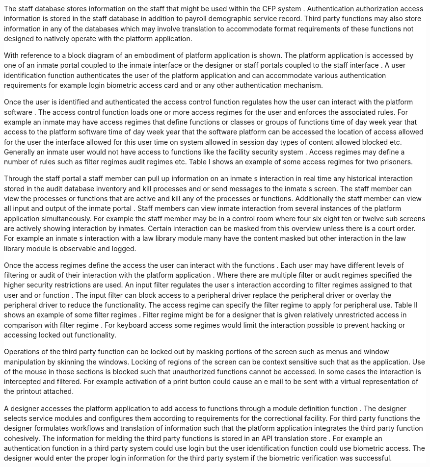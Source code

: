 The staff database stores information on the staff that might be used within the CFP system . Authentication authorization access information is stored in the staff database in addition to payroll demographic service record. Third party functions may also store information in any of the databases which may involve translation to accommodate format requirements of these functions not designed to natively operate with the platform application.

With reference to a block diagram of an embodiment of platform application is shown. The platform application is accessed by one of an inmate portal coupled to the inmate interface or the designer or staff portals coupled to the staff interface . A user identification function authenticates the user of the platform application and can accommodate various authentication requirements for example login biometric access card and or any other authentication mechanism.

Once the user is identified and authenticated the access control function regulates how the user can interact with the platform software . The access control function loads one or more access regimes for the user and enforces the associated rules. For example an inmate may have access regimes that define functions or classes or groups of functions time of day week year that access to the platform software time of day week year that the software platform can be accessed the location of access allowed for the user the interface allowed for this user time on system allowed in session day types of content allowed blocked etc. Generally an inmate user would not have access to functions like the facility security system . Access regimes may define a number of rules such as filter regimes audit regimes etc. Table I shows an example of some access regimes for two prisoners.

Through the staff portal a staff member can pull up information on an inmate s interaction in real time any historical interaction stored in the audit database inventory and kill processes and or send messages to the inmate s screen. The staff member can view the processes or functions that are active and kill any of the processes or functions. Additionally the staff member can view all input and output of the inmate portal . Staff members can view inmate interaction from several instances of the platform application simultaneously. For example the staff member may be in a control room where four six eight ten or twelve sub screens are actively showing interaction by inmates. Certain interaction can be masked from this overview unless there is a court order. For example an inmate s interaction with a law library module many have the content masked but other interaction in the law library module is observable and logged.

Once the access regimes define the access the user can interact with the functions . Each user may have different levels of filtering or audit of their interaction with the platform application . Where there are multiple filter or audit regimes specified the higher security restrictions are used. An input filter regulates the user s interaction according to filter regimes assigned to that user and or function . The input filter can block access to a peripheral driver replace the peripheral driver or overlay the peripheral driver to reduce the functionality. The access regime can specify the filter regime to apply for peripheral use. Table II shows an example of some filter regimes . Filter regime might be for a designer that is given relatively unrestricted access in comparison with filter regime . For keyboard access some regimes would limit the interaction possible to prevent hacking or accessing locked out functionality.

Operations of the third party function can be locked out by masking portions of the screen such as menus and window manipulation by skinning the windows. Locking of regions of the screen can be context sensitive such that as the application. Use of the mouse in those sections is blocked such that unauthorized functions cannot be accessed. In some cases the interaction is intercepted and filtered. For example activation of a print button could cause an e mail to be sent with a virtual representation of the printout attached.

A designer accesses the platform application to add access to functions through a module definition function . The designer selects service modules and configures them according to requirements for the correctional facility. For third party functions the designer formulates workflows and translation of information such that the platform application integrates the third party function cohesively. The information for melding the third party functions is stored in an API translation store . For example an authentication function in a third party system could use login but the user identification function could use biometric access. The designer would enter the proper login information for the third party system if the biometric verification was successful.
